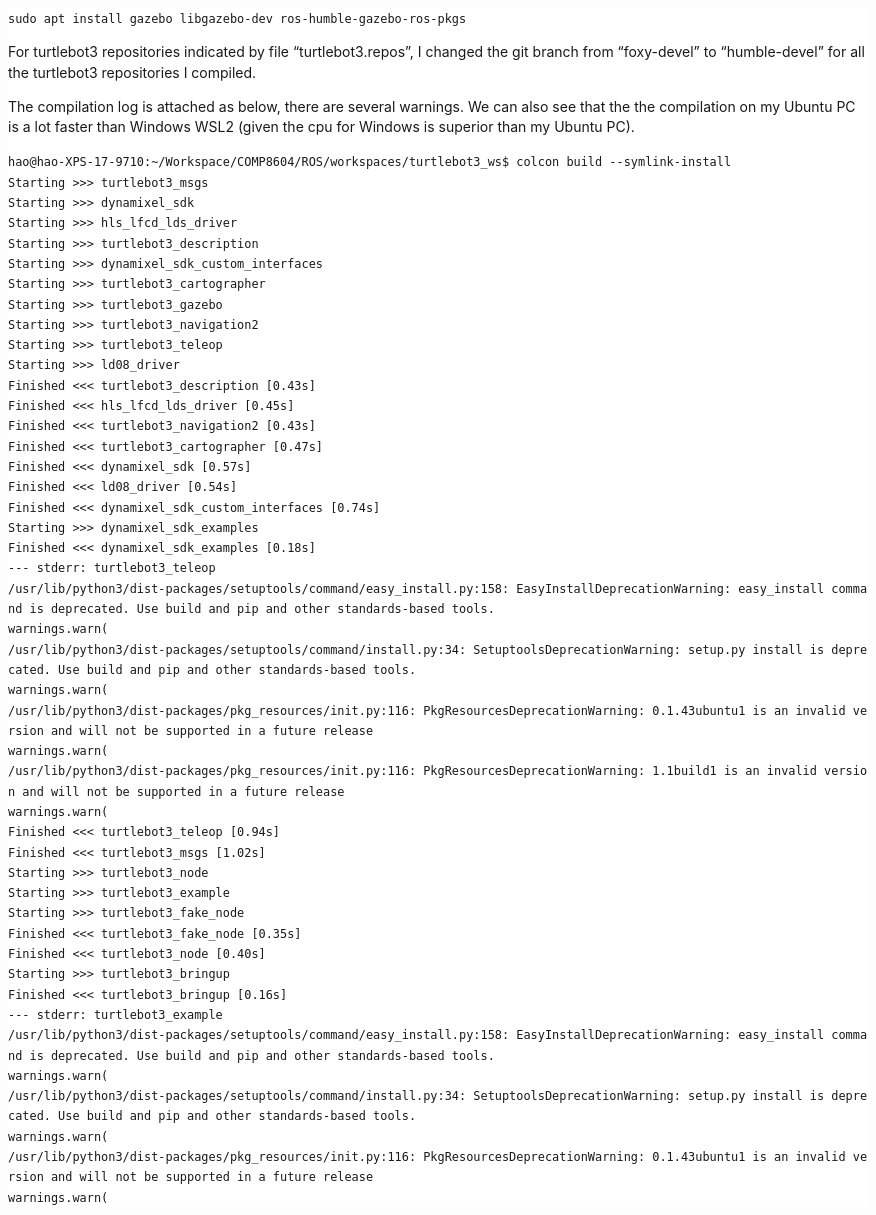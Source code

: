 ```
sudo apt install gazebo libgazebo-dev ros-humble-gazebo-ros-pkgs
```

For turtlebot3 repositories indicated by file “turtlebot3.repos”, I changed the git branch from “foxy-devel” to “humble-devel” for all the turtlebot3 repositories I compiled.

The compilation log is attached as below, there are several warnings. We can also see that the the compilation on my Ubuntu PC is a lot faster than Windows WSL2 (given the cpu for Windows is superior than my Ubuntu PC).

```
hao@hao-XPS-17-9710:~/Workspace/COMP8604/ROS/workspaces/turtlebot3_ws$ colcon build --symlink-install
Starting >>> turtlebot3_msgs
Starting >>> dynamixel_sdk
Starting >>> hls_lfcd_lds_driver
Starting >>> turtlebot3_description
Starting >>> dynamixel_sdk_custom_interfaces
Starting >>> turtlebot3_cartographer
Starting >>> turtlebot3_gazebo
Starting >>> turtlebot3_navigation2
Starting >>> turtlebot3_teleop
Starting >>> ld08_driver
Finished <<< turtlebot3_description [0.43s]
Finished <<< hls_lfcd_lds_driver [0.45s]
Finished <<< turtlebot3_navigation2 [0.43s]
Finished <<< turtlebot3_cartographer [0.47s]
Finished <<< dynamixel_sdk [0.57s]
Finished <<< ld08_driver [0.54s]
Finished <<< dynamixel_sdk_custom_interfaces [0.74s]
Starting >>> dynamixel_sdk_examples
Finished <<< dynamixel_sdk_examples [0.18s]
--- stderr: turtlebot3_teleop
/usr/lib/python3/dist-packages/setuptools/command/easy_install.py:158: EasyInstallDeprecationWarning: easy_install command is deprecated. Use build and pip and other standards-based tools.
warnings.warn(
/usr/lib/python3/dist-packages/setuptools/command/install.py:34: SetuptoolsDeprecationWarning: setup.py install is deprecated. Use build and pip and other standards-based tools.
warnings.warn(
/usr/lib/python3/dist-packages/pkg_resources/init.py:116: PkgResourcesDeprecationWarning: 0.1.43ubuntu1 is an invalid version and will not be supported in a future release
warnings.warn(
/usr/lib/python3/dist-packages/pkg_resources/init.py:116: PkgResourcesDeprecationWarning: 1.1build1 is an invalid version and will not be supported in a future release
warnings.warn(
Finished <<< turtlebot3_teleop [0.94s]
Finished <<< turtlebot3_msgs [1.02s]
Starting >>> turtlebot3_node
Starting >>> turtlebot3_example
Starting >>> turtlebot3_fake_node
Finished <<< turtlebot3_fake_node [0.35s]
Finished <<< turtlebot3_node [0.40s]
Starting >>> turtlebot3_bringup
Finished <<< turtlebot3_bringup [0.16s]
--- stderr: turtlebot3_example
/usr/lib/python3/dist-packages/setuptools/command/easy_install.py:158: EasyInstallDeprecationWarning: easy_install command is deprecated. Use build and pip and other standards-based tools.
warnings.warn(
/usr/lib/python3/dist-packages/setuptools/command/install.py:34: SetuptoolsDeprecationWarning: setup.py install is deprecated. Use build and pip and other standards-based tools.
warnings.warn(
/usr/lib/python3/dist-packages/pkg_resources/init.py:116: PkgResourcesDeprecationWarning: 0.1.43ubuntu1 is an invalid version and will not be supported in a future release
warnings.warn(
```
